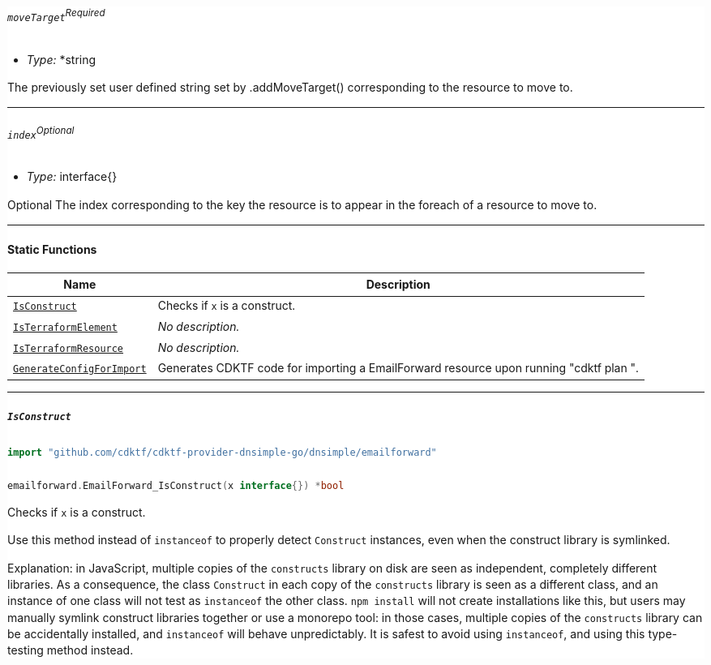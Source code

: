 ###### `moveTarget`<sup>Required</sup> <a name="moveTarget" id="@cdktf/provider-dnsimple.emailForward.EmailForward.moveTo.parameter.moveTarget"></a>

- *Type:* *string

The previously set user defined string set by .addMoveTarget() corresponding to the resource to move to.

---

###### `index`<sup>Optional</sup> <a name="index" id="@cdktf/provider-dnsimple.emailForward.EmailForward.moveTo.parameter.index"></a>

- *Type:* interface{}

Optional The index corresponding to the key the resource is to appear in the foreach of a resource to move to.

---

#### Static Functions <a name="Static Functions" id="Static Functions"></a>

| **Name** | **Description** |
| --- | --- |
| <code><a href="#@cdktf/provider-dnsimple.emailForward.EmailForward.isConstruct">IsConstruct</a></code> | Checks if `x` is a construct. |
| <code><a href="#@cdktf/provider-dnsimple.emailForward.EmailForward.isTerraformElement">IsTerraformElement</a></code> | *No description.* |
| <code><a href="#@cdktf/provider-dnsimple.emailForward.EmailForward.isTerraformResource">IsTerraformResource</a></code> | *No description.* |
| <code><a href="#@cdktf/provider-dnsimple.emailForward.EmailForward.generateConfigForImport">GenerateConfigForImport</a></code> | Generates CDKTF code for importing a EmailForward resource upon running "cdktf plan <stack-name>". |

---

##### `IsConstruct` <a name="IsConstruct" id="@cdktf/provider-dnsimple.emailForward.EmailForward.isConstruct"></a>

```go
import "github.com/cdktf/cdktf-provider-dnsimple-go/dnsimple/emailforward"

emailforward.EmailForward_IsConstruct(x interface{}) *bool
```

Checks if `x` is a construct.

Use this method instead of `instanceof` to properly detect `Construct`
instances, even when the construct library is symlinked.

Explanation: in JavaScript, multiple copies of the `constructs` library on
disk are seen as independent, completely different libraries. As a
consequence, the class `Construct` in each copy of the `constructs` library
is seen as a different class, and an instance of one class will not test as
`instanceof` the other class. `npm install` will not create installations
like this, but users may manually symlink construct libraries together or
use a monorepo tool: in those cases, multiple copies of the `constructs`
library can be accidentally installed, and `instanceof` will behave
unpredictably. It is safest to avoid using `instanceof`, and using
this type-testing method instead.
